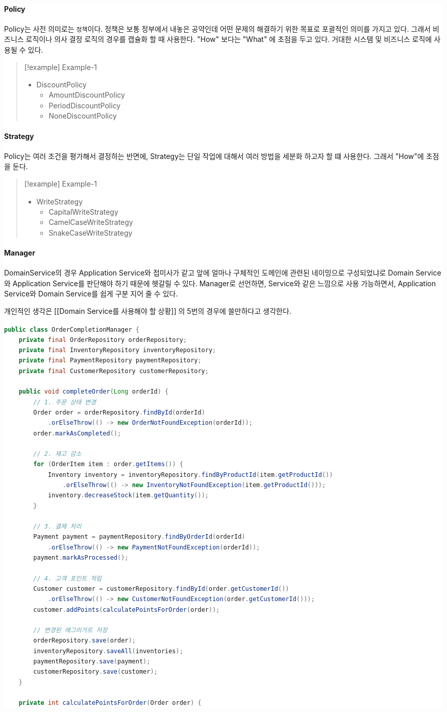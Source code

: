 #### Policy

Policy는 사전 의미로는 `정책`이다. 정책은 보통 정부에서 내놓은 공약인데 어떤 문제의 해결하기 위한 목표로 포괄적인 의미를 가지고 있다. 그래서 비즈니스 로직이나 의사 결정 로직의 경우를 캡슐화 할 때 사용한다. "How" 보다는 "What" 에 초점을 두고 있다. 거대한 시스템 및 비즈니스 로직에 사용될 수 있다.

>[!example] Example-1
>- DiscountPolicy
>	- AmountDiscountPolicy
>	- PeriodDiscountPolicy
>	- NoneDiscountPolicy
#### Strategy

Policy는 여러 조건을 평가해서 결정하는 반면에, Strategy는 단일 작업에 대해서 여러 방법을 세분화 하고자 할 떄 사용한다. 그래서 "How"에 초점을 둔다. 

>[!example] Example-1
>- WriteStrategy
>	- CapitalWriteStrategy
>	- CamelCaseWriteStrategy
>	- SnakeCaseWriteStrategy


#### Manager

DomainService의 경우 Application Service와 접미사가 같고 앞에 얼마나 구체적인 도메인에 관련된 네이밍으로 구성되었냐로 Domain Service와 Application Service를 판단해야 하기 때문에 헷갈릴 수 있다. Manager로 선언하면, Service와 같은 느낌으로 사용 가능하면서, Application Service와 Domain Service를 쉽게 구분 지어 줄 수 있다. 

개인적인 생각은 [[Domain Service를 사용해야 할 상황]] 의 5번의 경우에 쓸만하다고 생각한다. 

```java
public class OrderCompletionManager {
    private final OrderRepository orderRepository;
    private final InventoryRepository inventoryRepository;
    private final PaymentRepository paymentRepository;
    private final CustomerRepository customerRepository;

    public void completeOrder(Long orderId) {
        // 1. 주문 상태 변경
        Order order = orderRepository.findById(orderId)
            .orElseThrow(() -> new OrderNotFoundException(orderId));
        order.markAsCompleted();

        // 2. 재고 감소
        for (OrderItem item : order.getItems()) {
            Inventory inventory = inventoryRepository.findByProductId(item.getProductId())
                .orElseThrow(() -> new InventoryNotFoundException(item.getProductId()));
            inventory.decreaseStock(item.getQuantity());
        }

        // 3. 결제 처리
        Payment payment = paymentRepository.findByOrderId(orderId)
            .orElseThrow(() -> new PaymentNotFoundException(orderId));
        payment.markAsProcessed();

        // 4. 고객 포인트 적립
        Customer customer = customerRepository.findById(order.getCustomerId())
            .orElseThrow(() -> new CustomerNotFoundException(order.getCustomerId()));
        customer.addPoints(calculatePointsForOrder(order));

        // 변경된 애그리거트 저장
        orderRepository.save(order);
        inventoryRepository.saveAll(inventories);
        paymentRepository.save(payment);
        customerRepository.save(customer);
    }

    private int calculatePointsForOrder(Order order) {
```